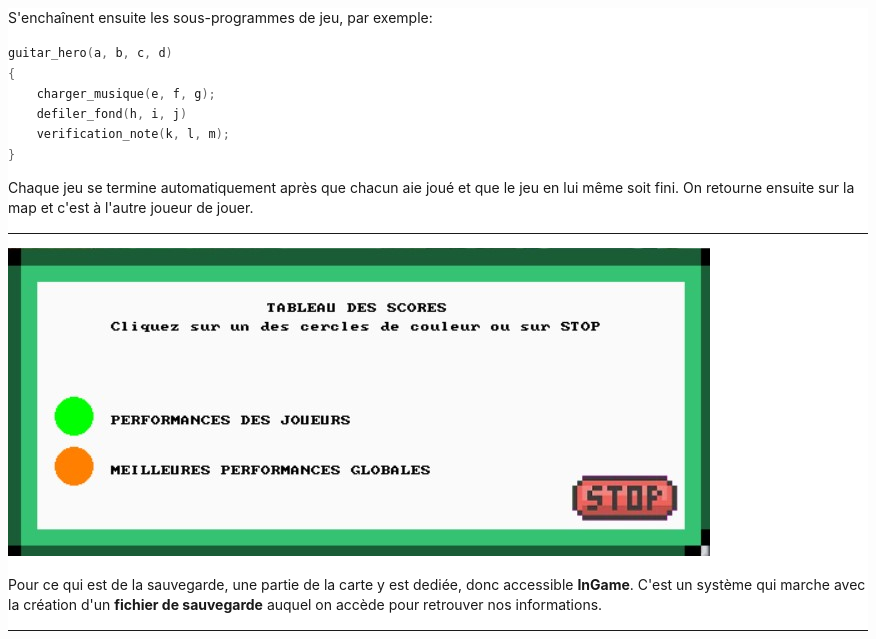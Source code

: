 S'enchaînent ensuite les sous-programmes de jeu, par exemple: 
```c
guitar_hero(a, b, c, d)
{
    charger_musique(e, f, g);
    defiler_fond(h, i, j)
    verification_note(k, l, m);
}
```
Chaque jeu se termine automatiquement après que chacun aie joué et que le jeu en lui même soit fini. On retourne ensuite sur la map et c'est à l'autre joueur de jouer. 

---


![bg right height:3in](./images/score.jpg)

Pour ce qui est de la sauvegarde, une partie de la carte y est dediée, donc accessible **InGame**. C'est un système qui marche avec la création d'un **fichier de sauvegarde** auquel on accède pour retrouver nos informations. 

---